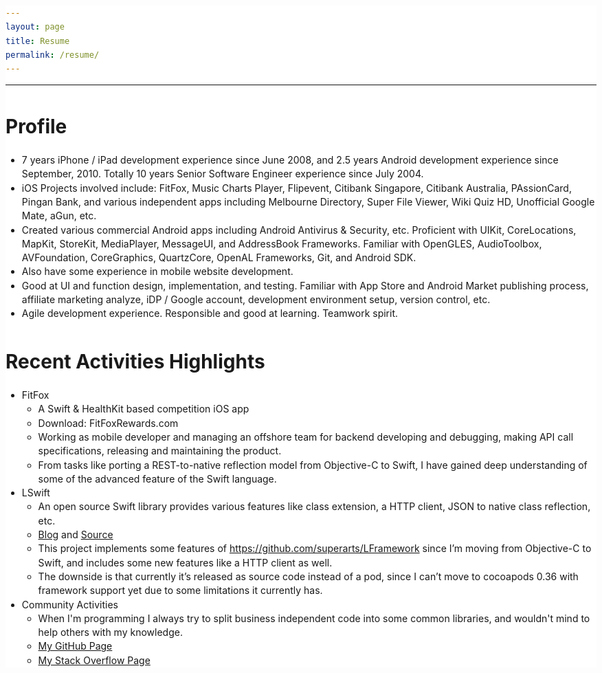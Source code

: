 ```yaml
---
layout: page
title: Resume
permalink: /resume/
---
```


******

Profile
===

- 7 years iPhone / iPad development experience since June 2008, and 2.5 years Android development experience since September, 2010. Totally 10 years Senior Software Engineer experience since July 2004.
- iOS Projects involved include: FitFox, Music Charts Player, Flipevent, Citibank Singapore, Citibank Australia, PAssionCard, Pingan Bank, and various independent apps including Melbourne Directory, Super File Viewer, Wiki Quiz HD, Unofficial Google Mate, aGun, etc.
- Created various commercial Android apps including Android Antivirus & Security, etc.
Proficient with UIKit, CoreLocations, MapKit, StoreKit, MediaPlayer, MessageUI, and AddressBook Frameworks. Familiar with OpenGLES, AudioToolbox, AVFoundation, CoreGraphics, QuartzCore, OpenAL Frameworks, Git, and Android SDK.
- Also have some experience in mobile website development.
- Good at UI and function design, implementation, and testing. Familiar with App Store and Android Market publishing process, affiliate marketing analyze, iDP / Google account, development environment setup, version control, etc.
- Agile development experience. Responsible and good at learning. Teamwork spirit.

Recent Activities Highlights
===

- FitFox
  - A Swift & HealthKit based competition iOS app
  - Download: FitFoxRewards.com
  - Working as mobile developer and managing an offshore team for backend developing and debugging, making API call specifications, releasing and maintaining the product.
  - From tasks like porting a REST-to-native reflection model from Objective-C to Swift, I have gained deep understanding of some of the advanced feature of the Swift language. 
- LSwift
  - An open source Swift library provides various features like class extension, a HTTP client, JSON to native class reflection, etc.
  - [Blog](http://superarts.github.io/LSwift/) and [Source](https://github.com/superarts/LSwift)
  - This project implements some features of https://github.com/superarts/LFramework since I’m moving from Objective-C to Swift, and includes some new features like a HTTP client as well. 
  - The downside is that currently it’s released as source code instead of a pod, since I can’t move to cocoapods 0.36 with framework support yet due to some limitations it currently has.
- Community Activities
  - When I'm programming I always try to split business independent code into some common libraries, and wouldn't mind to help others with my knowledge.
  - [My GitHub Page](https://github.com/superarts)
  - [My Stack Overflow Page](http://stackoverflow.com/users/772295/superarts-org)
